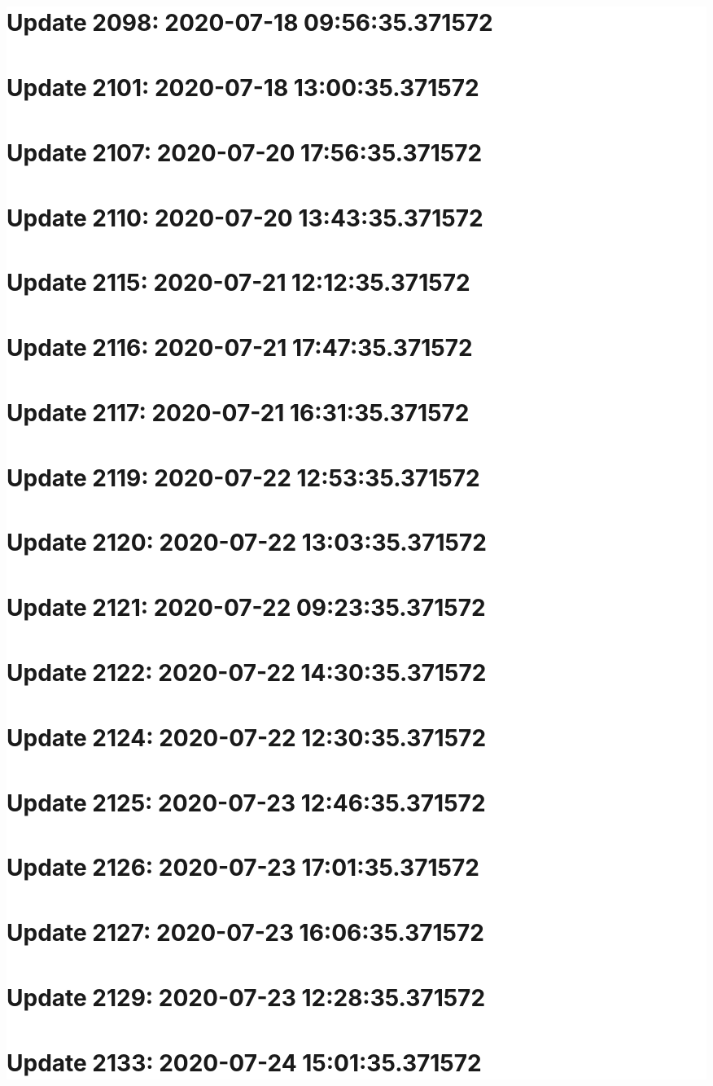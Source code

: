 # Update 2098: 2020-07-18 09:56:35.371572

# Update 2101: 2020-07-18 13:00:35.371572

# Update 2107: 2020-07-20 17:56:35.371572

# Update 2110: 2020-07-20 13:43:35.371572

# Update 2115: 2020-07-21 12:12:35.371572

# Update 2116: 2020-07-21 17:47:35.371572

# Update 2117: 2020-07-21 16:31:35.371572

# Update 2119: 2020-07-22 12:53:35.371572

# Update 2120: 2020-07-22 13:03:35.371572

# Update 2121: 2020-07-22 09:23:35.371572

# Update 2122: 2020-07-22 14:30:35.371572

# Update 2124: 2020-07-22 12:30:35.371572

# Update 2125: 2020-07-23 12:46:35.371572

# Update 2126: 2020-07-23 17:01:35.371572

# Update 2127: 2020-07-23 16:06:35.371572

# Update 2129: 2020-07-23 12:28:35.371572

# Update 2133: 2020-07-24 15:01:35.371572
